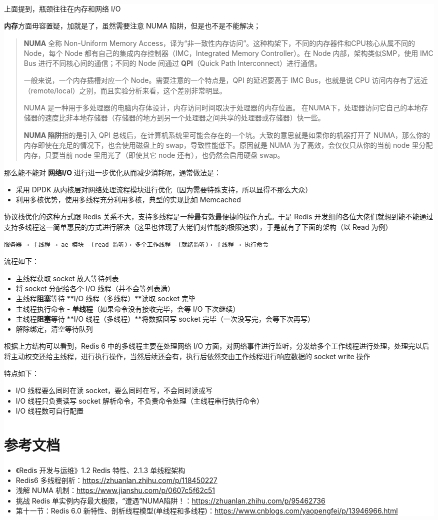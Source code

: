 上面提到，瓶颈往往在内存和网络 I/O

**内存**方面毋容置疑，加就是了，虽然需要注意 NUMA 陷阱，但是也不是不能解决；

> **NUMA** 全称 Non-Uniform Memory Access，译为“非一致性内存访问”。这种构架下，不同的内存器件和CPU核心从属不同的 Node，每个 Node 都有自己的集成内存控制器（IMC，Integrated Memory Controller）。在 Node 内部，架构类似SMP，使用 IMC Bus 进行不同核心间的通信；不同的 Node 间通过 **QPI**（Quick Path Interconnect）进行通信。
>
> 一般来说，一个内存插槽对应一个 Node。需要注意的一个特点是，QPI 的延迟要高于 IMC Bus，也就是说 CPU 访问内存有了远近（remote/local）之别，而且实验分析来看，这个差别非常明显。
>
> NUMA 是一种用于多处理器的电脑内存体设计，内存访问时间取决于处理器的内存位置。 在NUMA下，处理器访问它自己的本地存储器的速度比非本地存储器（存储器的地方到另一个处理器之间共享的处理器或存储器）快一些。
>
> **NUMA 陷阱**指的是引入 QPI 总线后，在计算机系统里可能会存在的一个坑。大致的意思就是如果你的机器打开了 NUMA，那么你的内存即使在充足的情况下，也会使用磁盘上的 swap，导致性能低下。原因就是 NUMA 为了高效，会仅仅只从你的当前 node 里分配内存，只要当前 node 里用光了（即使其它 node 还有），也仍然会启用硬盘 swap。

那么能不能对 **网络I/O** 进行进一步优化从而减少消耗呢，通常做法是： 

- 采用 DPDK 从内核层对网络处理流程模块进行优化（因为需要特殊支持，所以显得不那么大众）
- 利用多核优势，使用多线程充分利用多核，典型的实现比如 Memcached

协议栈优化的这种方式跟 Redis 关系不大，支持多线程是一种最有效最便捷的操作方式。于是 Redis 开发组的各位大佬们就想到能不能通过支持多线程这一简单惠民的方式进行解决（这里也体现了大佬们对性能的极限追求），于是就有了下面的架构（以 Read 为例）

`服务器 → 主线程 → ae 模块 -(read 监听)→ 多个工作线程 -(就绪监听)→ 主线程 → 执行命令`

流程如下：

- 主线程获取 socket 放入等待列表
- 将 socket 分配给各个 I/O 线程（并不会等列表满）
- 主线程**阻塞**等待 **I/O 线程（多线程）**读取 socket 完毕
- 主线程执行命令 - **单线程**（如果命令没有接收完毕，会等 I/O 下次继续）
- 主线程**阻塞**等待 **I/O 线程（多线程）**将数据回写 socket 完毕（一次没写完，会等下次再写）
- 解除绑定，清空等待队列

根据上方结构可以看到，Redis 6 中的多线程主要在处理网络 I/O 方面，对网络事件进行监听，分发给多个工作线程进行处理，处理完以后将主动权交还给主线程，进行执行操作，当然后续还会有，执行后依然交由工作线程进行响应数据的 socket write 操作

特点如下：

- I/O 线程要么同时在读 socket，要么同时在写，不会同时读或写
- I/O 线程只负责读写 socket 解析命令，不负责命令处理（主线程串行执行命令）
- I/O 线程数可自行配置

# 参考文档

- 《Redis 开发与运维》1.2 Redis 特性、2.1.3 单线程架构
- Redis6 多线程剖析：https://zhuanlan.zhihu.com/p/118450227
- 浅解 NUMA 机制：https://www.jianshu.com/p/0607c5f62c51
- 挑战 Redis 单实例内存最大极限，“遭遇”NUMA陷阱！：https://zhuanlan.zhihu.com/p/95462736
- 第十一节：Redis 6.0 新特性、剖析线程模型(单线程和多线程)：https://www.cnblogs.com/yaopengfei/p/13946966.html